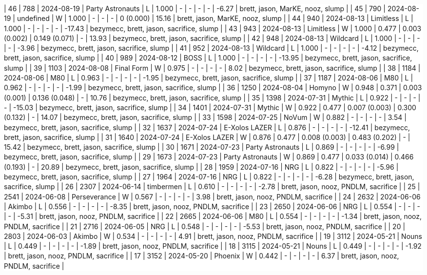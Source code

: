 |           46 |      788 | 2024-08-19 | Party Astronauts | L   | 1.000      | -            | -                | -                | -         |    -6.27 | brett, jason, MarKE, nooz, slump         |
|           45 |      790 | 2024-08-19 | undefined        | W   | 1.000      | -            | -                | -                | 0 (0.000) |    15.16 | brett, jason, MarKE, nooz, slump         |
|           44 |      940 | 2024-08-13 | Limitless        | L   | 1.000      | -            | -                | -                | -         |   -17.43 | bezymecc, brett, jason, sacrifice, slump |
|           43 |      943 | 2024-08-13 | Limitless        | W   | 1.000      | 0.477        | 0.003 (0.002)    | 0.149 (0.071)    | -         |    13.93 | bezymecc, brett, jason, sacrifice, slump |
|           42 |      948 | 2024-08-13 | Wildcard         | L   | 1.000      | -            | -                | -                | -         |    -3.96 | bezymecc, brett, jason, sacrifice, slump |
|           41 |      952 | 2024-08-13 | Wildcard         | L   | 1.000      | -            | -                | -                | -         |    -4.12 | bezymecc, brett, jason, sacrifice, slump |
|           40 |      989 | 2024-08-12 | BOSS             | L   | 1.000      | -            | -                | -                | -         |   -13.95 | bezymecc, brett, jason, sacrifice, slump |
|           39 |     1103 | 2024-08-08 | Final Form       | W   | 0.975      | -            | -                | -                | -         |     8.02 | bezymecc, brett, jason, sacrifice, slump |
|           38 |     1184 | 2024-08-06 | M80              | L   | 0.963      | -            | -                | -                | -         |    -1.95 | bezymecc, brett, jason, sacrifice, slump |
|           37 |     1187 | 2024-08-06 | M80              | L   | 0.962      | -            | -                | -                | -         |    -1.99 | bezymecc, brett, jason, sacrifice, slump |
|           36 |     1250 | 2024-08-04 | Homyno           | W   | 0.948      | 0.371        | 0.003 (0.001)    | 0.136 (0.048)    | -         |    10.76 | bezymecc, brett, jason, sacrifice, slump |
|           35 |     1398 | 2024-07-31 | Mythic           | L   | 0.922      | -            | -                | -                | -         |   -15.03 | bezymecc, brett, jason, sacrifice, slump |
|           34 |     1401 | 2024-07-31 | Mythic           | W   | 0.922      | 0.477        | 0.007 (0.003)    | 0.300 (0.132)    | -         |    14.07 | bezymecc, brett, jason, sacrifice, slump |
|           33 |     1598 | 2024-07-25 | NoVum            | W   | 0.882      | -            | -                | -                | -         |     3.54 | bezymecc, brett, jason, sacrifice, slump |
|           32 |     1637 | 2024-07-24 | E-Xolos LAZER    | L   | 0.876      | -            | -                | -                | -         |   -12.41 | bezymecc, brett, jason, sacrifice, slump |
|           31 |     1640 | 2024-07-24 | E-Xolos LAZER    | W   | 0.876      | 0.477        | 0.008 (0.003)    | 0.483 (0.202)    | -         |    15.42 | bezymecc, brett, jason, sacrifice, slump |
|           30 |     1671 | 2024-07-23 | Party Astronauts | L   | 0.869      | -            | -                | -                | -         |    -6.99 | bezymecc, brett, jason, sacrifice, slump |
|           29 |     1673 | 2024-07-23 | Party Astronauts | W   | 0.869      | 0.477        | 0.033 (0.014)    | 0.466 (0.193)    | -         |    20.89 | bezymecc, brett, jason, sacrifice, slump |
|           28 |     1959 | 2024-07-16 | NRG              | L   | 0.822      | -            | -                | -                | -         |    -5.96 | bezymecc, brett, jason, sacrifice, slump |
|           27 |     1964 | 2024-07-16 | NRG              | L   | 0.822      | -            | -                | -                | -         |    -6.28 | bezymecc, brett, jason, sacrifice, slump |
|           26 |     2307 | 2024-06-14 | timbermen        | L   | 0.610      | -            | -                | -                | -         |    -2.78 | brett, jason, nooz, PNDLM, sacrifice     |
|           25 |     2541 | 2024-06-08 | Perseverance     | W   | 0.567      | -            | -                | -                | -         |     3.98 | brett, jason, nooz, PNDLM, sacrifice     |
|           24 |     2632 | 2024-06-06 | Akimbo           | L   | 0.556      | -            | -                | -                | -         |    -8.35 | brett, jason, nooz, PNDLM, sacrifice     |
|           23 |     2650 | 2024-06-06 | NRG              | L   | 0.554      | -            | -                | -                | -         |    -5.31 | brett, jason, nooz, PNDLM, sacrifice     |
|           22 |     2665 | 2024-06-06 | M80              | L   | 0.554      | -            | -                | -                | -         |    -1.34 | brett, jason, nooz, PNDLM, sacrifice     |
|           21 |     2716 | 2024-06-05 | NRG              | L   | 0.548      | -            | -                | -                | -         |    -5.53 | brett, jason, nooz, PNDLM, sacrifice     |
|           20 |     2803 | 2024-06-03 | Akimbo           | W   | 0.534      | -            | -                | -                | -         |     4.91 | brett, jason, nooz, PNDLM, sacrifice     |
|           19 |     3112 | 2024-05-21 | Nouns            | L   | 0.449      | -            | -                | -                | -         |    -1.89 | brett, jason, nooz, PNDLM, sacrifice     |
|           18 |     3115 | 2024-05-21 | Nouns            | L   | 0.449      | -            | -                | -                | -         |    -1.92 | brett, jason, nooz, PNDLM, sacrifice     |
|           17 |     3152 | 2024-05-20 | Phoenix          | W   | 0.442      | -            | -                | -                | -         |     6.37 | brett, jason, nooz, PNDLM, sacrifice     |